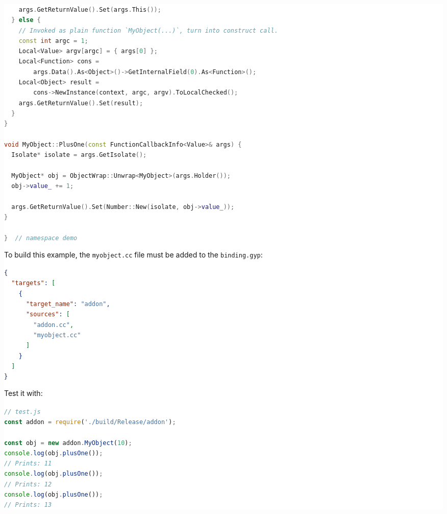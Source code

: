 ```cpp
    args.GetReturnValue().Set(args.This());
  } else {
    // Invoked as plain function `MyObject(...)`, turn into construct call.
    const int argc = 1;
    Local<Value> argv[argc] = { args[0] };
    Local<Function> cons =
        args.Data().As<Object>()->GetInternalField(0).As<Function>();
    Local<Object> result =
        cons->NewInstance(context, argc, argv).ToLocalChecked();
    args.GetReturnValue().Set(result);
  }
}

void MyObject::PlusOne(const FunctionCallbackInfo<Value>& args) {
  Isolate* isolate = args.GetIsolate();

  MyObject* obj = ObjectWrap::Unwrap<MyObject>(args.Holder());
  obj->value_ += 1;

  args.GetReturnValue().Set(Number::New(isolate, obj->value_));
}

}  // namespace demo
```

To build this example, the `myobject.cc` file must be added to the
`binding.gyp`:

```json
{
  "targets": [
    {
      "target_name": "addon",
      "sources": [
        "addon.cc",
        "myobject.cc"
      ]
    }
  ]
}
```

Test it with:

```js
// test.js
const addon = require('./build/Release/addon');

const obj = new addon.MyObject(10);
console.log(obj.plusOne());
// Prints: 11
console.log(obj.plusOne());
// Prints: 12
console.log(obj.plusOne());
// Prints: 13
```


[`Worker`]: worker_threads.html#worker_threads_class_worker
[Electron]: https://electronjs.org/
[Embedder's Guide]: https://github.com/v8/v8/wiki/Embedder's%20Guide
[Linking to libraries included with Node.js]: #addons_linking_to_libraries_included_with_node_js
[Native Abstractions for Node.js]: https://github.com/nodejs/nan
[bindings]: https://github.com/TooTallNate/node-bindings
[download]: https://github.com/nodejs/node-addon-examples
[examples]: https://github.com/nodejs/nan/tree/master/examples/
[installation instructions]: https://github.com/nodejs/node-gyp#installation
[libuv]: https://github.com/libuv/libuv
[node-gyp]: https://github.com/nodejs/node-gyp
[require]: modules.html#modules_require_id
[v8-docs]: https://v8docs.nodesource.com/